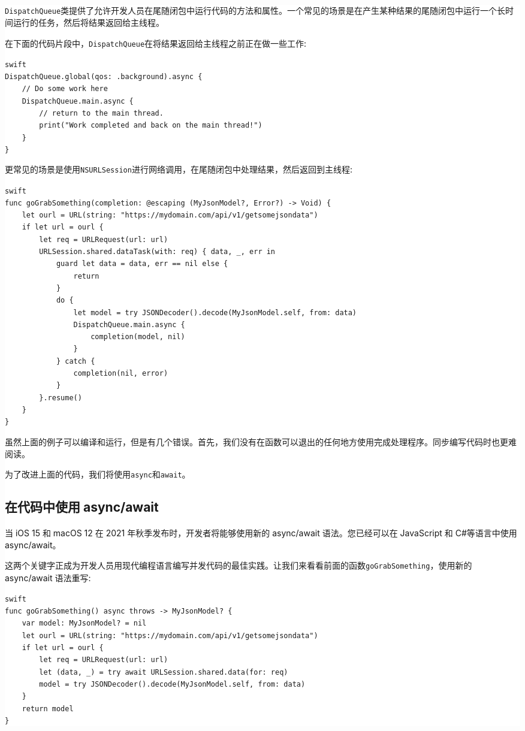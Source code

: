 `DispatchQueue`类提供了允许开发人员在尾随闭包中运行代码的方法和属性。一个常见的场景是在产生某种结果的尾随闭包中运行一个长时间运行的任务，然后将结果返回给主线程。

在下面的代码片段中，`DispatchQueue`在将结果返回给主线程之前正在做一些工作:

```
swift
DispatchQueue.global(qos: .background).async {
    // Do some work here
    DispatchQueue.main.async {
        // return to the main thread.
        print("Work completed and back on the main thread!")
    }
}

```

更常见的场景是使用`NSURLSession`进行网络调用，在尾随闭包中处理结果，然后返回到主线程:

```
swift
func goGrabSomething(completion: @escaping (MyJsonModel?, Error?) -> Void) {
    let ourl = URL(string: "https://mydomain.com/api/v1/getsomejsondata")
    if let url = ourl {
        let req = URLRequest(url: url)
        URLSession.shared.dataTask(with: req) { data, _, err in
            guard let data = data, err == nil else {
                return
            }
            do {
                let model = try JSONDecoder().decode(MyJsonModel.self, from: data)
                DispatchQueue.main.async {
                    completion(model, nil)
                }
            } catch {
                completion(nil, error)
            }
        }.resume()
    }
}

```

虽然上面的例子可以编译和运行，但是有几个错误。首先，我们没有在函数可以退出的任何地方使用完成处理程序。同步编写代码时也更难阅读。

为了改进上面的代码，我们将使用`async`和`await`。

## 在代码中使用 async/await

当 iOS 15 和 macOS 12 在 2021 年秋季发布时，开发者将能够使用新的 async/await 语法。您已经可以在 JavaScript 和 C#等语言中使用 async/await。

这两个关键字正成为开发人员用现代编程语言编写并发代码的最佳实践。让我们来看看前面的函数`goGrabSomething`，使用新的 async/await 语法重写:

```
swift
func goGrabSomething() async throws -> MyJsonModel? {
    var model: MyJsonModel? = nil
    let ourl = URL(string: "https://mydomain.com/api/v1/getsomejsondata")
    if let url = ourl {
        let req = URLRequest(url: url)
        let (data, _) = try await URLSession.shared.data(for: req)
        model = try JSONDecoder().decode(MyJsonModel.self, from: data)
    }
    return model
}

```

